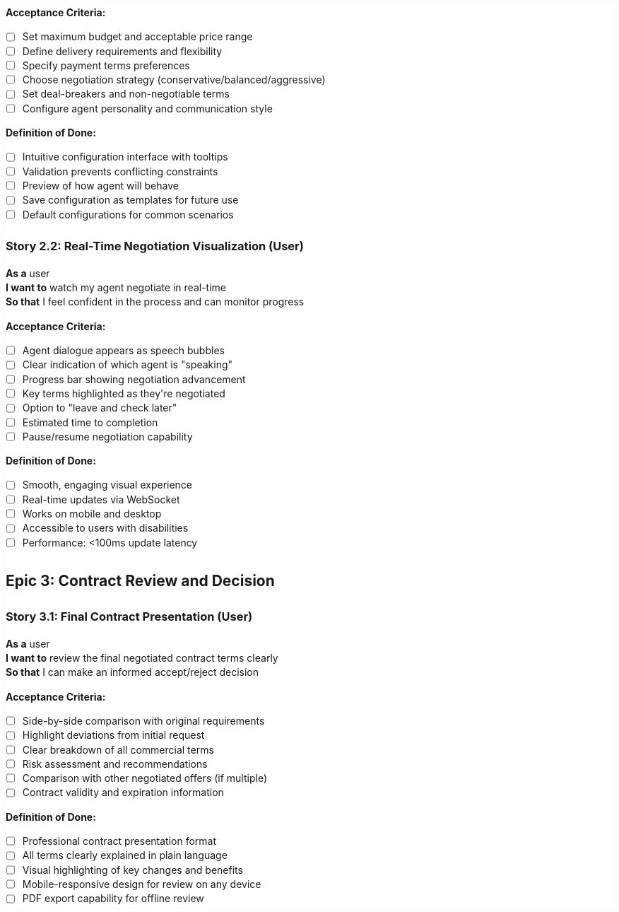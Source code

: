 **Acceptance Criteria:**
- [ ] Set maximum budget and acceptable price range
- [ ] Define delivery requirements and flexibility
- [ ] Specify payment terms preferences
- [ ] Choose negotiation strategy (conservative/balanced/aggressive)
- [ ] Set deal-breakers and non-negotiable terms
- [ ] Configure agent personality and communication style

**Definition of Done:**
- [ ] Intuitive configuration interface with tooltips
- [ ] Validation prevents conflicting constraints
- [ ] Preview of how agent will behave
- [ ] Save configuration as templates for future use
- [ ] Default configurations for common scenarios

### Story 2.2: Real-Time Negotiation Visualization (User)
**As a** user  
**I want to** watch my agent negotiate in real-time  
**So that** I feel confident in the process and can monitor progress  

**Acceptance Criteria:**
- [ ] Agent dialogue appears as speech bubbles
- [ ] Clear indication of which agent is "speaking"
- [ ] Progress bar showing negotiation advancement
- [ ] Key terms highlighted as they're negotiated
- [ ] Option to "leave and check later"
- [ ] Estimated time to completion
- [ ] Pause/resume negotiation capability

**Definition of Done:**
- [ ] Smooth, engaging visual experience
- [ ] Real-time updates via WebSocket
- [ ] Works on mobile and desktop
- [ ] Accessible to users with disabilities
- [ ] Performance: <100ms update latency

## Epic 3: Contract Review and Decision

### Story 3.1: Final Contract Presentation (User)
**As a** user  
**I want to** review the final negotiated contract terms clearly  
**So that** I can make an informed accept/reject decision  

**Acceptance Criteria:**
- [ ] Side-by-side comparison with original requirements
- [ ] Highlight deviations from initial request
- [ ] Clear breakdown of all commercial terms
- [ ] Risk assessment and recommendations
- [ ] Comparison with other negotiated offers (if multiple)
- [ ] Contract validity and expiration information

**Definition of Done:**
- [ ] Professional contract presentation format
- [ ] All terms clearly explained in plain language
- [ ] Visual highlighting of key changes and benefits
- [ ] Mobile-responsive design for review on any device
- [ ] PDF export capability for offline review
